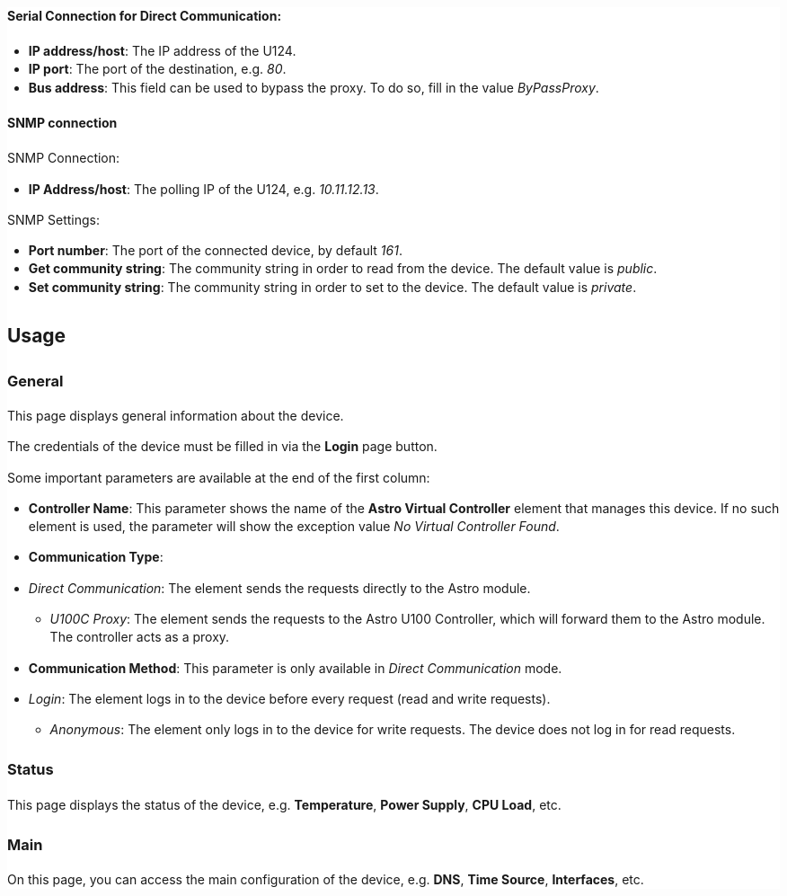 #### Serial Connection for Direct Communication:

- **IP address/host**: The IP address of the U124.
- **IP port**: The port of the destination, e.g. *80*.
- **Bus address**: This field can be used to bypass the proxy. To do so, fill in the value *ByPassProxy*.

#### SNMP connection

SNMP Connection:

- **IP Address/host**: The polling IP of the U124, e.g. *10.11.12.13*.

SNMP Settings:

- **Port number**: The port of the connected device, by default *161*.
- **Get community string**: The community string in order to read from the device. The default value is *public*.
- **Set community string**: The community string in order to set to the device. The default value is *private*.

## Usage

### General

This page displays general information about the device.

The credentials of the device must be filled in via the **Login** page button.

Some important parameters are available at the end of the first column:

- **Controller Name**: This parameter shows the name of the **Astro Virtual Controller** element that manages this device. If no such element is used, the parameter will show the exception value *No Virtual Controller Found*.

- **Communication Type**:

- *Direct Communication*: The element sends the requests directly to the Astro module.
  - *U100C Proxy*: The element sends the requests to the Astro U100 Controller, which will forward them to the Astro module. The controller acts as a proxy.

- **Communication Method**: This parameter is only available in *Direct Communication* mode.

- *Login*: The element logs in to the device before every request (read and write requests).
  - *Anonymous*: The element only logs in to the device for write requests. The device does not log in for read requests.

### Status

This page displays the status of the device, e.g. **Temperature**, **Power Supply**, **CPU Load**, etc.

### Main

On this page, you can access the main configuration of the device, e.g. **DNS**, **Time Source**, **Interfaces**, etc.
